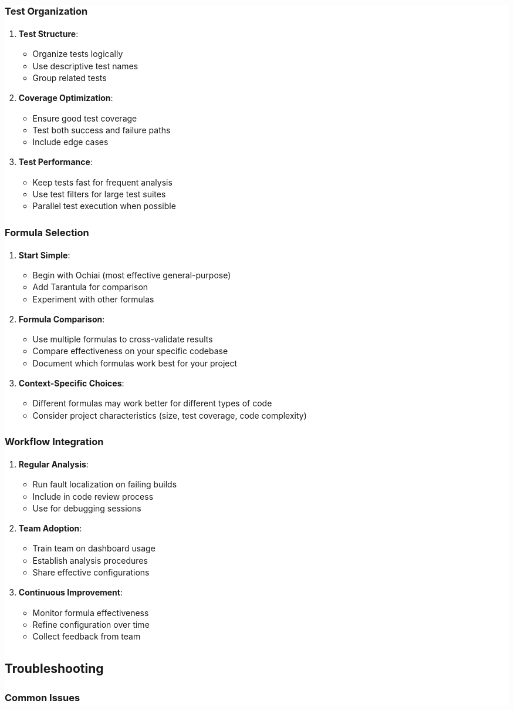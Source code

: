 ### Test Organization

1. **Test Structure**:
   - Organize tests logically
   - Use descriptive test names
   - Group related tests

2. **Coverage Optimization**:
   - Ensure good test coverage
   - Test both success and failure paths
   - Include edge cases

3. **Test Performance**:
   - Keep tests fast for frequent analysis
   - Use test filters for large test suites
   - Parallel test execution when possible

### Formula Selection

1. **Start Simple**:
   - Begin with Ochiai (most effective general-purpose)
   - Add Tarantula for comparison
   - Experiment with other formulas

2. **Formula Comparison**:
   - Use multiple formulas to cross-validate results
   - Compare effectiveness on your specific codebase
   - Document which formulas work best for your project

3. **Context-Specific Choices**:
   - Different formulas may work better for different types of code
   - Consider project characteristics (size, test coverage, code complexity)

### Workflow Integration

1. **Regular Analysis**:
   - Run fault localization on failing builds
   - Include in code review process
   - Use for debugging sessions

2. **Team Adoption**:
   - Train team on dashboard usage
   - Establish analysis procedures
   - Share effective configurations

3. **Continuous Improvement**:
   - Monitor formula effectiveness
   - Refine configuration over time
   - Collect feedback from team

## Troubleshooting

### Common Issues
